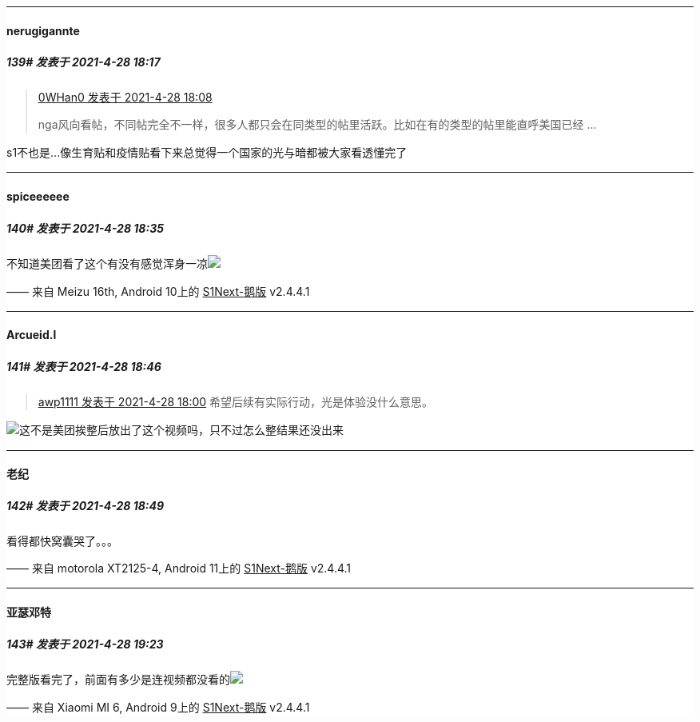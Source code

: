 *****

####  nerugigannte  
##### 139#       发表于 2021-4-28 18:17


<blockquote><a href="httphttps://bbs.saraba1st.com/2b/forum.php?mod=redirect&amp;goto=findpost&amp;pid=51090786&amp;ptid=2001433" target="_blank">0WHan0 发表于 2021-4-28 18:08</a>

nga风向看帖，不同帖完全不一样，很多人都只会在同类型的帖里活跃。比如在有的类型的帖里能直呼美国已经 ...</blockquote>
s1不也是...像生育贴和疫情贴看下来总觉得一个国家的光与暗都被大家看透懂完了


*****

####  spiceeeeee  
##### 140#       发表于 2021-4-28 18:35


不知道美团看了这个有没有感觉浑身一凉<img src="https://static.saraba1st.com/image/smiley/face2017/067.png" referrerpolicy="no-referrer">

—— 来自 Meizu 16th, Android 10上的 [S1Next-鹅版](https://github.com/ykrank/S1-Next/releases) v2.4.4.1


*****

####  Arcueid.l  
##### 141#       发表于 2021-4-28 18:46


<blockquote><a href="httphttps://bbs.saraba1st.com/2b/forum.php?mod=redirect&amp;goto=findpost&amp;pid=51090709&amp;ptid=2001433" target="_blank">awp1111 发表于 2021-4-28 18:00</a>
希望后续有实际行动，光是体验没什么意思。</blockquote>
<img src="https://static.saraba1st.com/image/smiley/face2017/007.png" referrerpolicy="no-referrer">这不是美团挨整后放出了这个视频吗，只不过怎么整结果还没出来


*****

####  老纪  
##### 142#       发表于 2021-4-28 18:49


看得都快窝囊哭了。。。

—— 来自 motorola XT2125-4, Android 11上的 [S1Next-鹅版](https://github.com/ykrank/S1-Next/releases) v2.4.4.1


*****

####  亚瑟邓特  
##### 143#       发表于 2021-4-28 19:23


完整版看完了，前面有多少是连视频都没看的<img src="https://static.saraba1st.com/image/smiley/face2017/049.png" referrerpolicy="no-referrer">

—— 来自 Xiaomi MI 6, Android 9上的 [S1Next-鹅版](https://github.com/ykrank/S1-Next/releases) v2.4.4.1
